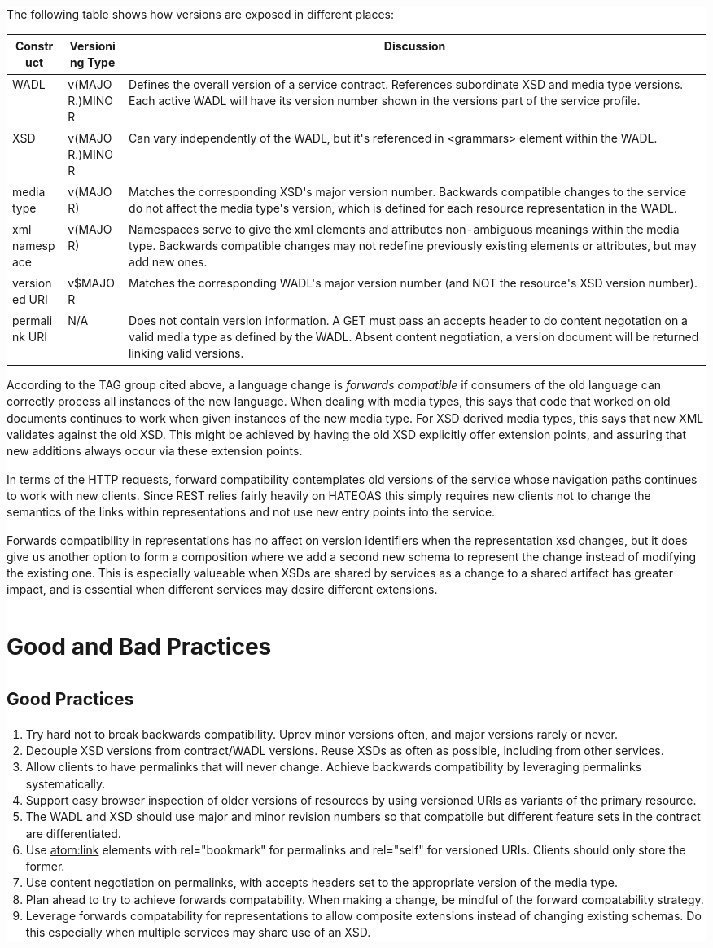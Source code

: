 The following table shows how versions are exposed in different places:

Construct | Versioning Type | Discussion
----------|-----------------|-----------
WADL | v(MAJOR.)MINOR | Defines the overall version of a service contract. References subordinate XSD and media type versions. Each active WADL will have its version number shown in the versions part of the service profile.
XSD | v(MAJOR.)MINOR | Can vary independently of the WADL, but it's referenced in \<grammars\> element within the WADL.
media type | v(MAJOR) | Matches the corresponding XSD's major version number. Backwards compatible changes to the service do not affect the media type's version, which is defined for each resource representation in the WADL.
xml namespace | v(MAJOR) | Namespaces serve to give the xml elements and attributes non-ambiguous meanings within the media type. Backwards compatible changes may not redefine previously existing elements or attributes, but may add new ones.
versioned URI | v$MAJOR | Matches the corresponding WADL's major version number (and NOT the resource's XSD version number).
permalink URI | N/A | Does not contain version information. A GET must pass an accepts header to do content negotation on a valid media type as defined by the WADL. Absent content negotiation, a version document will be returned linking valid versions.

According to the TAG group cited above, a language change is *forwards compatible* if consumers of the old language can correctly process all instances of the new language. When dealing with media types, this says that code that worked on old documents continues to work when given instances of the new media type. For XSD derived media types, this says that new XML validates against the old XSD. This might be achieved by having the old XSD explicitly offer extension points, and assuring that new additions always occur via these extension points.

In terms of the HTTP requests, forward compatibility contemplates old versions of the service whose navigation paths continues to work with new clients. Since REST relies fairly heavily on HATEOAS this simply requires new clients not to change the semantics of the links within representations and not use new entry points into the service.

Forwards compatibility in representations has no affect on version identifiers when the representation xsd changes, but it does give us another option to form a composition where we add a second new schema to represent the change instead of modifying the existing one. This is especially valueable when XSDs are shared by services as a change to a shared artifact has greater impact, and is essential when different services may desire different extensions.

# Good and Bad Practices

## Good Practices

1.  Try hard not to break backwards compatibility. Uprev minor versions often, and major versions rarely or never.
2.  Decouple XSD versions from contract/WADL versions. Reuse XSDs as often as possible, including from other services.
3.  Allow clients to have permalinks that will never change. Achieve backwards compatibility by leveraging permalinks systematically.
4.  Support easy browser inspection of older versions of resources by using versioned URIs as variants of the primary resource.
5.  The WADL and XSD should use major and minor revision numbers so that compatbile but different feature sets in the contract are differentiated.
6.  Use [atom:link](http://atomlink) elements with rel="bookmark" for permalinks and rel="self" for versioned URIs. Clients should only store the former.
7.  Use content negotiation on permalinks, with accepts headers set to the appropriate version of the media type.
8.  Plan ahead to try to achieve forwards compatability. When making a change, be mindful of the forward compatability strategy.
9.  Leverage forwards compatability for representations to allow composite extensions instead of changing existing schemas. Do this especially when multiple services may share use of an XSD.
